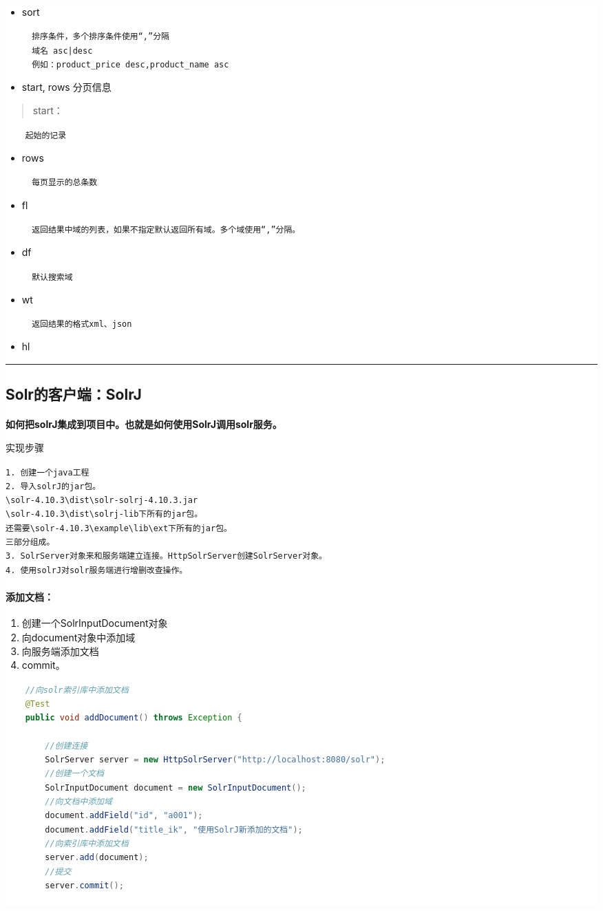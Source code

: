 * <span class='d_red'>sort</span>

        排序条件，多个排序条件使用“,”分隔
        域名 asc|desc
        例如：product_price desc,product_name asc

* <span class='d_red'>start, rows</span>
分页信息
>start：
    
        起始的记录

* <span class='d_red'>rows</span>
    
        每页显示的总条数


* <span class='d_red'>fl</span>
    
        返回结果中域的列表，如果不指定默认返回所有域。多个域使用“,”分隔。

* <span class='d_red'>df</span>
    
        默认搜索域

* <span class='d_red'>wt</span>
    
        返回结果的格式xml、json

* <span class='d_red'>hl</span>

-----------------------------------

## Solr的客户端：SolrJ

__如何把solrJ集成到项目中。也就是如何使用SolrJ调用solr服务。__

<span class='d_green'>实现步骤</span>

    1. 创建一个java工程
    2. 导入solrJ的jar包。
    \solr-4.10.3\dist\solr-solrj-4.10.3.jar
    \solr-4.10.3\dist\solrj-lib下所有的jar包。
    还需要\solr-4.10.3\example\lib\ext下所有的jar包。
    三部分组成。
    3. SolrServer对象来和服务端建立连接。HttpSolrServer创建SolrServer对象。
    4. 使用solrJ对solr服务端进行增删改查操作。

#### 添加文档：
1. 创建一个SolrInputDocument对象
1. 向document对象中添加域
1. 向服务端添加文档
1. commit。

```java
    //向solr索引库中添加文档
    @Test
    public void addDocument() throws Exception {
        
        //创建连接
        SolrServer server = new HttpSolrServer("http://localhost:8080/solr");
        //创建一个文档
        SolrInputDocument document = new SolrInputDocument();
        //向文档中添加域
        document.addField("id", "a001");
        document.addField("title_ik", "使用SolrJ新添加的文档");
        //向索引库中添加文档
        server.add(document);
        //提交
        server.commit();
        
```
